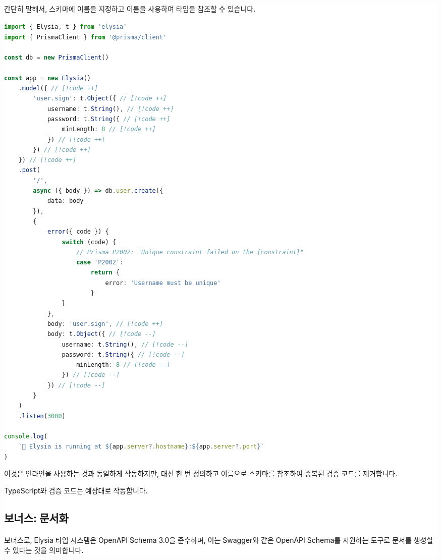 간단히 말해서, 스키마에 이름을 지정하고 이름을 사용하여 타입을 참조할 수 있습니다.

```ts
import { Elysia, t } from 'elysia'
import { PrismaClient } from '@prisma/client'

const db = new PrismaClient()

const app = new Elysia()
    .model({ // [!code ++]
        'user.sign': t.Object({ // [!code ++]
            username: t.String(), // [!code ++]
            password: t.String({ // [!code ++]
                minLength: 8 // [!code ++]
            }) // [!code ++]
        }) // [!code ++]
    }) // [!code ++]
    .post(
        '/',
        async ({ body }) => db.user.create({
            data: body
        }),
        {
            error({ code }) {
                switch (code) {
                    // Prisma P2002: "Unique constraint failed on the {constraint}"
                    case 'P2002':
                        return {
                            error: 'Username must be unique'
                        }
                }
            },
            body: 'user.sign', // [!code ++]
            body: t.Object({ // [!code --]
                username: t.String(), // [!code --]
                password: t.String({ // [!code --]
                    minLength: 8 // [!code --]
                }) // [!code --]
            }) // [!code --]
        }
    )
    .listen(3000)

console.log(
    `🦊 Elysia is running at ${app.server?.hostname}:${app.server?.port}`
)
```

이것은 인라인을 사용하는 것과 동일하게 작동하지만, 대신 한 번 정의하고 이름으로 스키마를 참조하여 중복된 검증 코드를 제거합니다.

TypeScript와 검증 코드는 예상대로 작동합니다.

## 보너스: 문서화
보너스로, Elysia 타입 시스템은 OpenAPI Schema 3.0을 준수하며, 이는 Swagger와 같은 OpenAPI Schema를 지원하는 도구로 문서를 생성할 수 있다는 것을 의미합니다.
